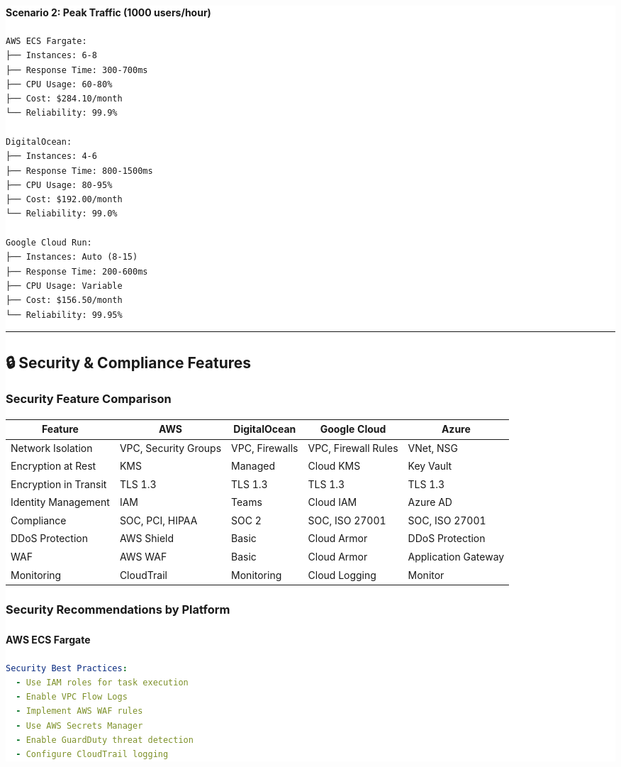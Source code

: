#### Scenario 2: Peak Traffic (1000 users/hour)
```
AWS ECS Fargate:
├── Instances: 6-8
├── Response Time: 300-700ms
├── CPU Usage: 60-80%
├── Cost: $284.10/month
└── Reliability: 99.9%

DigitalOcean:
├── Instances: 4-6
├── Response Time: 800-1500ms
├── CPU Usage: 80-95%
├── Cost: $192.00/month
└── Reliability: 99.0%

Google Cloud Run:
├── Instances: Auto (8-15)
├── Response Time: 200-600ms
├── CPU Usage: Variable
├── Cost: $156.50/month
└── Reliability: 99.95%
```

---

## 🔒 Security & Compliance Features

### Security Feature Comparison

| Feature | AWS | DigitalOcean | Google Cloud | Azure |
|---------|-----|--------------|--------------|-------|
| Network Isolation | VPC, Security Groups | VPC, Firewalls | VPC, Firewall Rules | VNet, NSG |
| Encryption at Rest | KMS | Managed | Cloud KMS | Key Vault |
| Encryption in Transit | TLS 1.3 | TLS 1.3 | TLS 1.3 | TLS 1.3 |
| Identity Management | IAM | Teams | Cloud IAM | Azure AD |
| Compliance | SOC, PCI, HIPAA | SOC 2 | SOC, ISO 27001 | SOC, ISO 27001 |
| DDoS Protection | AWS Shield | Basic | Cloud Armor | DDoS Protection |
| WAF | AWS WAF | Basic | Cloud Armor | Application Gateway |
| Monitoring | CloudTrail | Monitoring | Cloud Logging | Monitor |

### Security Recommendations by Platform

#### AWS ECS Fargate
```yaml
Security Best Practices:
  - Use IAM roles for task execution
  - Enable VPC Flow Logs
  - Implement AWS WAF rules
  - Use AWS Secrets Manager
  - Enable GuardDuty threat detection
  - Configure CloudTrail logging
```
